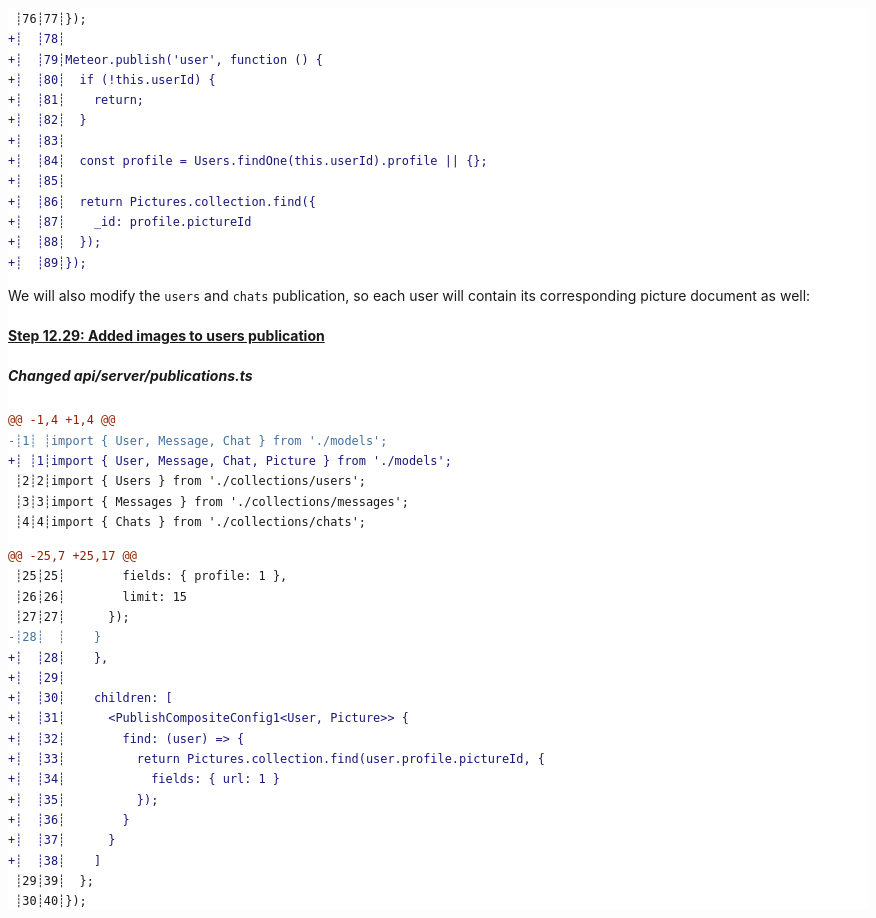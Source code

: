 ```diff
 ┊76┊77┊});
+┊  ┊78┊
+┊  ┊79┊Meteor.publish('user', function () {
+┊  ┊80┊  if (!this.userId) {
+┊  ┊81┊    return;
+┊  ┊82┊  }
+┊  ┊83┊
+┊  ┊84┊  const profile = Users.findOne(this.userId).profile || {};
+┊  ┊85┊
+┊  ┊86┊  return Pictures.collection.find({
+┊  ┊87┊    _id: profile.pictureId
+┊  ┊88┊  });
+┊  ┊89┊});
```

[}]: #

We will also modify the `users` and `chats` publication, so each user will contain its corresponding picture document as well:

[{]: <helper> (diffStep 12.29)

#### [Step 12.29: Added images to users publication](https://github.com/Urigo/Ionic2CLI-Meteor-WhatsApp/commit/a3db074)

##### Changed api&#x2F;server&#x2F;publications.ts
```diff
@@ -1,4 +1,4 @@
-┊1┊ ┊import { User, Message, Chat } from './models';
+┊ ┊1┊import { User, Message, Chat, Picture } from './models';
 ┊2┊2┊import { Users } from './collections/users';
 ┊3┊3┊import { Messages } from './collections/messages';
 ┊4┊4┊import { Chats } from './collections/chats';
```
```diff
@@ -25,7 +25,17 @@
 ┊25┊25┊        fields: { profile: 1 },
 ┊26┊26┊        limit: 15
 ┊27┊27┊      });
-┊28┊  ┊    }
+┊  ┊28┊    },
+┊  ┊29┊
+┊  ┊30┊    children: [
+┊  ┊31┊      <PublishCompositeConfig1<User, Picture>> {
+┊  ┊32┊        find: (user) => {
+┊  ┊33┊          return Pictures.collection.find(user.profile.pictureId, {
+┊  ┊34┊            fields: { url: 1 }
+┊  ┊35┊          });
+┊  ┊36┊        }
+┊  ┊37┊      }
+┊  ┊38┊    ]
 ┊29┊39┊  };
 ┊30┊40┊});
```


[{]: <helper> (diffStep 12.3)
[{]: <helper> (diffStep 12.4)
[{]: <helper> (diffStep 12.5)
[{]: <helper> (diffStep 12.6)
[{]: <helper> (diffStep 12.7)
[{]: <helper> (diffStep 12.8)
[{]: <helper> (diffStep 12.9)
[{]: <helper> (diffStep 12.1)
[{]: <helper> (diffStep 12.12)
[{]: <helper> (diffStep 12.13)
[{]: <helper> (diffStep 12.14)
[{]: <helper> (diffStep 12.15)
[{]: <helper> (diffStep 12.16)
[{]: <helper> (diffStep 12.17)
[{]: <helper> (diffStep 12.18)
[{]: <helper> (diffStep 12.19)
[{]: <helper> (diffStep 12.2)
[{]: <helper> (diffStep 12.21)
[{]: <helper> (diffStep 12.22)
[{]: <helper> (diffStep 12.23)
[{]: <helper> (diffStep 12.24)
[{]: <helper> (diffStep 12.25)
[{]: <helper> (diffStep 12.27)
[{]: <helper> (diffStep 12.28)
[{]: <helper> (diffStep 12.1)
[{]: <helper> (diffStep 12.31)
[{]: <helper> (diffStep 12.32)
[{]: <helper> (diffStep 12.33)
[{]: <helper> (diffStep 12.34)
[{]: <helper> (diffStep 12.35)
[{]: <helper> (diffStep 12.36)
[{]: <helper> (navStep nextRef="https://angular-meteor.com/tutorials/whatsapp2/ionic/native-mobile" prevRef="https://angular-meteor.com/tutorials/whatsapp2/ionic/google-maps")